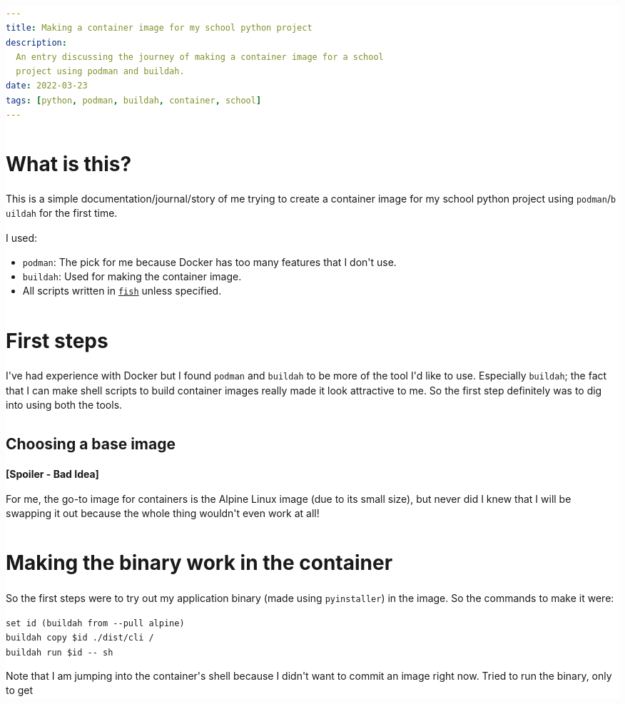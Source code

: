 ```yaml
---
title: Making a container image for my school python project
description:
  An entry discussing the journey of making a container image for a school
  project using podman and buildah.
date: 2022-03-23
tags: [python, podman, buildah, container, school]
---
```


# What is this?

This is a simple documentation/journal/story of me trying to create a container
image for my school python project using `podman`/`buildah` for the first time.

I used:

- `podman`: The pick for me because Docker has too many features that I don't
  use.
- `buildah`: Used for making the container image.
- All scripts written in [`fish`](https://fishshell.com) unless specified.

# First steps

I've had experience with Docker but I found `podman` and `buildah` to be more of
the tool I'd like to use. Especially `buildah`; the fact that I can make shell
scripts to build container images really made it look attractive to me.
So the first step definitely was to dig into using both the tools.

## Choosing a base image

**[Spoiler - Bad Idea]**

For me, the go-to image for containers is the Alpine Linux image (due to its
small size), but never did I knew that I will be swapping it out because the
whole thing wouldn't even work at all!

# Making the binary work in the container

So the first steps were to try out my application binary (made using
`pyinstaller`) in the image. So the commands to make it were:

```fish
set id (buildah from --pull alpine)
buildah copy $id ./dist/cli /
buildah run $id -- sh
```

Note that I am jumping into the container's shell because I didn't want
to commit an image right now. Tried to run the binary, only to get
